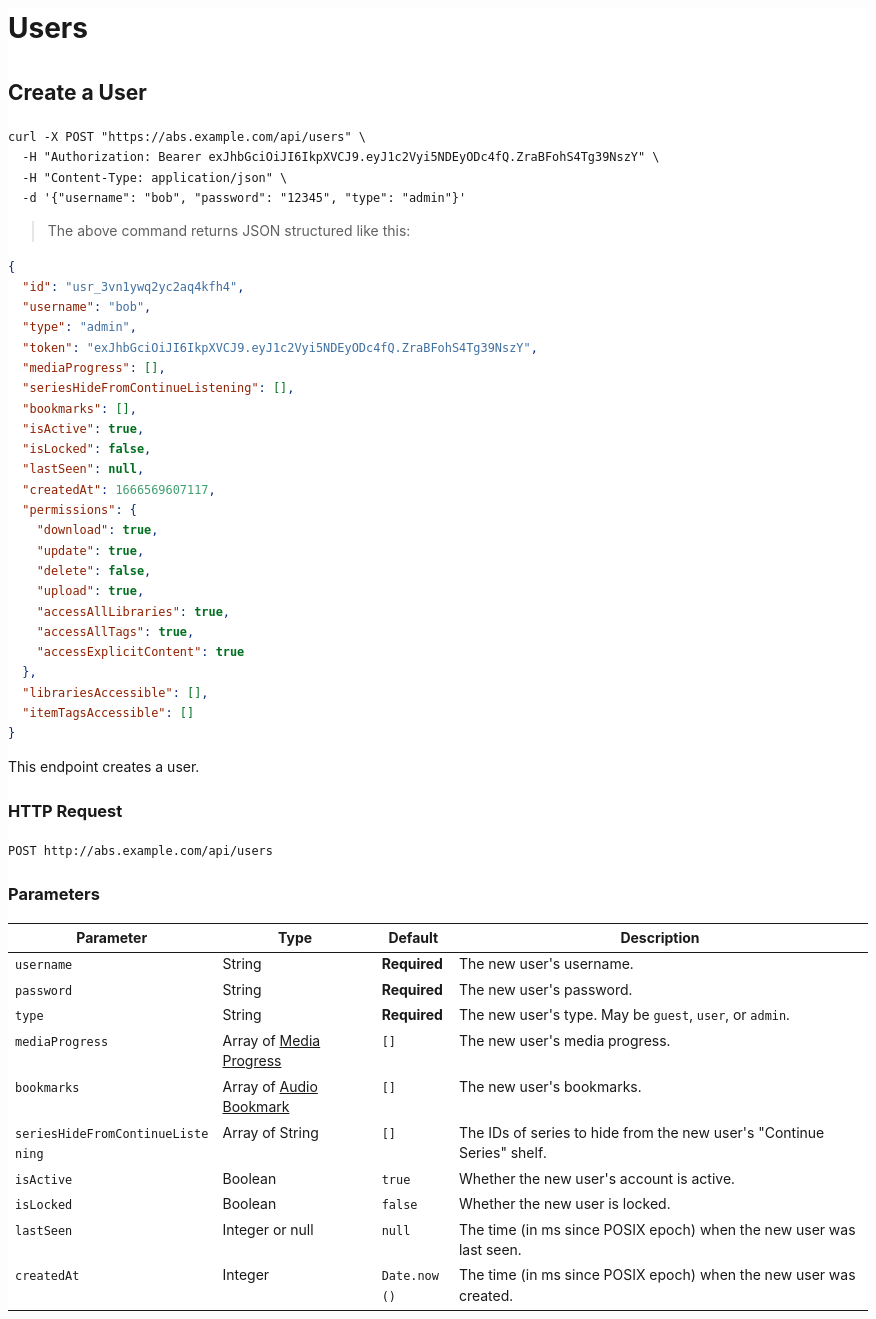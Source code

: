 # Users

## Create a User

```shell
curl -X POST "https://abs.example.com/api/users" \
  -H "Authorization: Bearer exJhbGciOiJI6IkpXVCJ9.eyJ1c2Vyi5NDEyODc4fQ.ZraBFohS4Tg39NszY" \
  -H "Content-Type: application/json" \
  -d '{"username": "bob", "password": "12345", "type": "admin"}'
```

> The above command returns JSON structured like this:

```json
{
  "id": "usr_3vn1ywq2yc2aq4kfh4",
  "username": "bob",
  "type": "admin",
  "token": "exJhbGciOiJI6IkpXVCJ9.eyJ1c2Vyi5NDEyODc4fQ.ZraBFohS4Tg39NszY",
  "mediaProgress": [],
  "seriesHideFromContinueListening": [],
  "bookmarks": [],
  "isActive": true,
  "isLocked": false,
  "lastSeen": null,
  "createdAt": 1666569607117,
  "permissions": {
    "download": true,
    "update": true,
    "delete": false,
    "upload": true,
    "accessAllLibraries": true,
    "accessAllTags": true,
    "accessExplicitContent": true
  },
  "librariesAccessible": [],
  "itemTagsAccessible": []
}
```

This endpoint creates a user.

### HTTP Request

`POST http://abs.example.com/api/users`

### Parameters

Parameter | Type | Default | Description
--------- | ---- | ------- | -----------
`username` | String | **Required** | The new user's username.
`password` | String | **Required** | The new user's password.
`type` | String | **Required** | The new user's type. May be `guest`, `user`, or `admin`.
`mediaProgress` | Array of [Media Progress](#media-progress) | `[]` | The new user's media progress.
`bookmarks` | Array of [Audio Bookmark](#audio-bookmark) | `[]` | The new user's bookmarks.
`seriesHideFromContinueListening` | Array of String | `[]` | The IDs of series to hide from the new user's "Continue Series" shelf.
`isActive` | Boolean | `true` | Whether the new user's account is active.
`isLocked` | Boolean | `false` | Whether the new user is locked.
`lastSeen` | Integer or null | `null` | The time (in ms since POSIX epoch) when the new user was last seen.
`createdAt` | Integer | `Date.now()` | The time (in ms since POSIX epoch) when the new user was created.